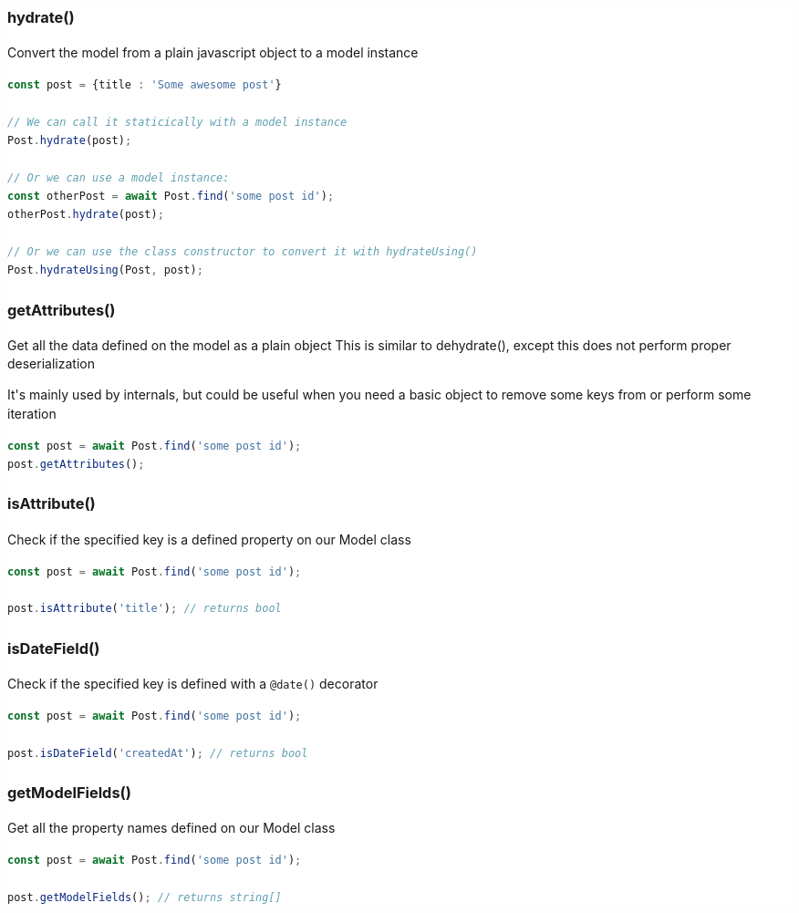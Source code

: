 ### hydrate()
Convert the model from a plain javascript object to a model instance

```typescript
const post = {title : 'Some awesome post'}

// We can call it staticically with a model instance 
Post.hydrate(post);

// Or we can use a model instance:
const otherPost = await Post.find('some post id');
otherPost.hydrate(post);

// Or we can use the class constructor to convert it with hydrateUsing()
Post.hydrateUsing(Post, post);
```

### getAttributes()
Get all the data defined on the model as a plain object
This is similar to dehydrate(), except this does not perform proper deserialization

It's mainly used by internals, but could be useful when you need a basic object to remove some keys from or perform some iteration

```typescript
const post = await Post.find('some post id');
post.getAttributes();
```

### isAttribute()
Check if the specified key is a defined property on our Model class

```typescript
const post = await Post.find('some post id');

post.isAttribute('title'); // returns bool
```

### isDateField()
Check if the specified key is defined with a ```@date()``` decorator

```typescript
const post = await Post.find('some post id');

post.isDateField('createdAt'); // returns bool
```

### getModelFields()
Get all the property names defined on our Model class

```typescript
const post = await Post.find('some post id');

post.getModelFields(); // returns string[]
```
